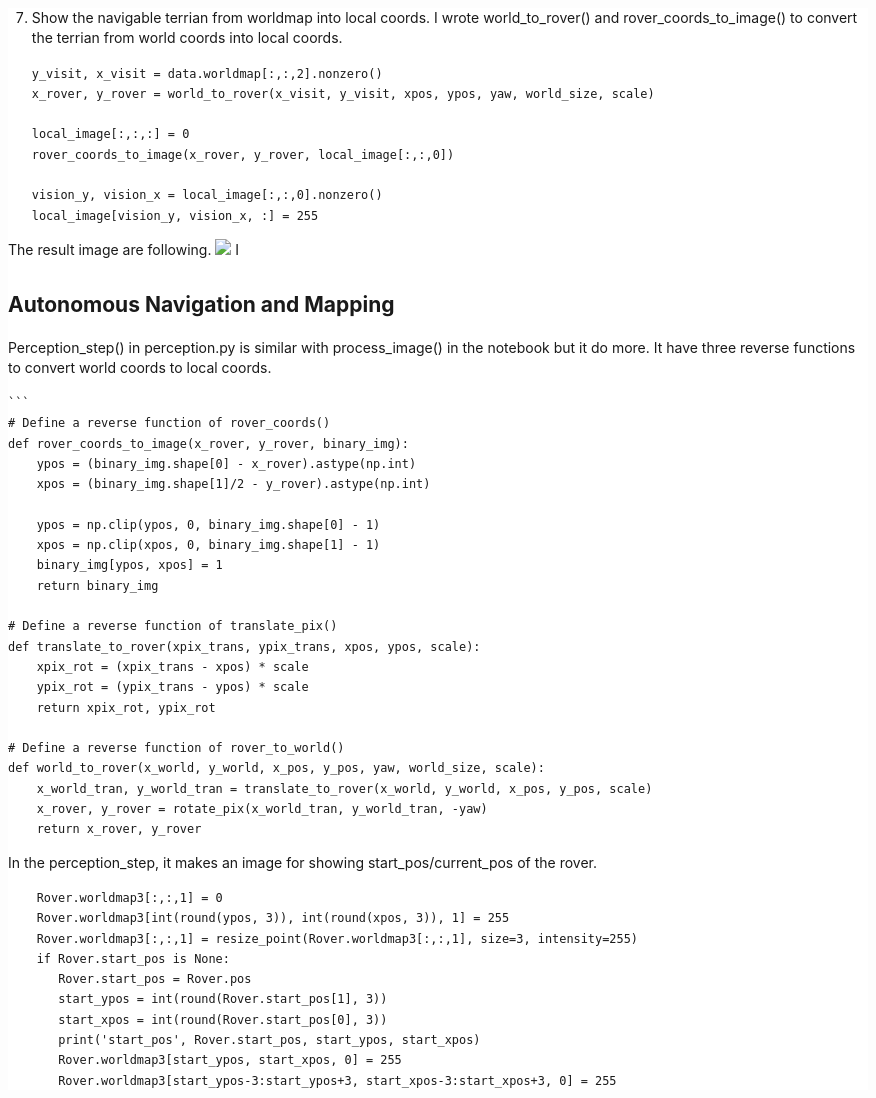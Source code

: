 7. Show the navigable terrian from worldmap into local coords.
    I wrote world_to_rover() and rover_coords_to_image() to convert the terrian from world coords into local coords.
    ```
    y_visit, x_visit = data.worldmap[:,:,2].nonzero()
    x_rover, y_rover = world_to_rover(x_visit, y_visit, xpos, ypos, yaw, world_size, scale)

    local_image[:,:,:] = 0
    rover_coords_to_image(x_rover, y_rover, local_image[:,:,0])

    vision_y, vision_x = local_image[:,:,0].nonzero()
    local_image[vision_y, vision_x, :] = 255
    ```


The result image are following.
<img src=output/test_mapping2.gif>
I 

## Autonomous Navigation and Mapping
Perception_step() in perception.py is similar with process_image() in the notebook but it do more. It have three reverse functions to convert world coords to local coords.

    ```
    # Define a reverse function of rover_coords()
    def rover_coords_to_image(x_rover, y_rover, binary_img):
        ypos = (binary_img.shape[0] - x_rover).astype(np.int)
        xpos = (binary_img.shape[1]/2 - y_rover).astype(np.int)

        ypos = np.clip(ypos, 0, binary_img.shape[0] - 1)
        xpos = np.clip(xpos, 0, binary_img.shape[1] - 1)
        binary_img[ypos, xpos] = 1
        return binary_img

    # Define a reverse function of translate_pix()
    def translate_to_rover(xpix_trans, ypix_trans, xpos, ypos, scale):
        xpix_rot = (xpix_trans - xpos) * scale
        ypix_rot = (ypix_trans - ypos) * scale
        return xpix_rot, ypix_rot

    # Define a reverse function of rover_to_world()
    def world_to_rover(x_world, y_world, x_pos, y_pos, yaw, world_size, scale):
        x_world_tran, y_world_tran = translate_to_rover(x_world, y_world, x_pos, y_pos, scale)
        x_rover, y_rover = rotate_pix(x_world_tran, y_world_tran, -yaw)
        return x_rover, y_rover

In the perception_step, it makes an image for showing start_pos/current_pos of the rover.
```
    Rover.worldmap3[:,:,1] = 0
    Rover.worldmap3[int(round(ypos, 3)), int(round(xpos, 3)), 1] = 255
    Rover.worldmap3[:,:,1] = resize_point(Rover.worldmap3[:,:,1], size=3, intensity=255)
    if Rover.start_pos is None:
       Rover.start_pos = Rover.pos
       start_ypos = int(round(Rover.start_pos[1], 3))
       start_xpos = int(round(Rover.start_pos[0], 3))
       print('start_pos', Rover.start_pos, start_ypos, start_xpos)
       Rover.worldmap3[start_ypos, start_xpos, 0] = 255
       Rover.worldmap3[start_ypos-3:start_ypos+3, start_xpos-3:start_xpos+3, 0] = 255
```


[//]: # (Image References)
[image_0]: ./misc/rover_image.jpg